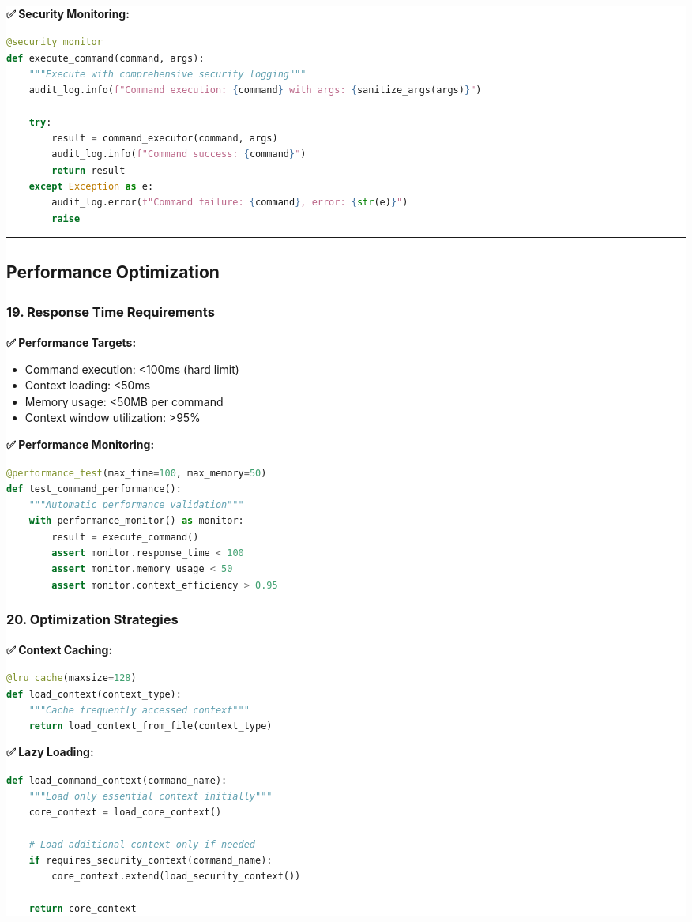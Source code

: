 **✅ Security Monitoring:**
```python
@security_monitor
def execute_command(command, args):
    """Execute with comprehensive security logging"""
    audit_log.info(f"Command execution: {command} with args: {sanitize_args(args)}")
    
    try:
        result = command_executor(command, args)
        audit_log.info(f"Command success: {command}")
        return result
    except Exception as e:
        audit_log.error(f"Command failure: {command}, error: {str(e)}")
        raise
```

---

## Performance Optimization

### 19. Response Time Requirements

**✅ Performance Targets:**
- Command execution: <100ms (hard limit)
- Context loading: <50ms
- Memory usage: <50MB per command
- Context window utilization: >95%

**✅ Performance Monitoring:**
```python
@performance_test(max_time=100, max_memory=50)
def test_command_performance():
    """Automatic performance validation"""
    with performance_monitor() as monitor:
        result = execute_command()
        assert monitor.response_time < 100
        assert monitor.memory_usage < 50
        assert monitor.context_efficiency > 0.95
```

### 20. Optimization Strategies

**✅ Context Caching:**
```python
@lru_cache(maxsize=128)
def load_context(context_type):
    """Cache frequently accessed context"""
    return load_context_from_file(context_type)
```

**✅ Lazy Loading:**
```python
def load_command_context(command_name):
    """Load only essential context initially"""
    core_context = load_core_context()
    
    # Load additional context only if needed
    if requires_security_context(command_name):
        core_context.extend(load_security_context())
    
    return core_context
```
